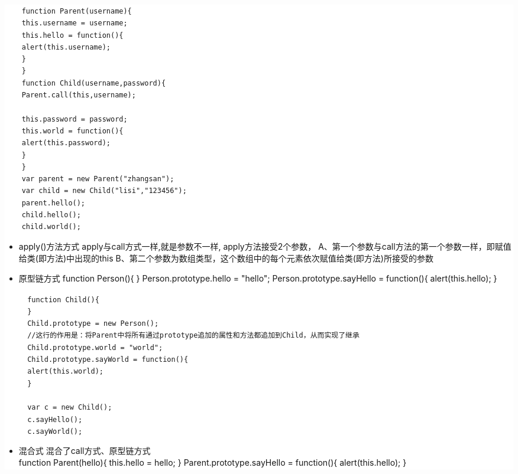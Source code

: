         function Parent(username){
        this.username = username;
        this.hello = function(){
        alert(this.username);
        }
        }
        function Child(username,password){
        Parent.call(this,username);
        
        this.password = password;
        this.world = function(){
        alert(this.password);
        }
        }
        var parent = new Parent("zhangsan");
        var child = new Child("lisi","123456");
        parent.hello();
        child.hello();
        child.world();
+ apply()方法方式
apply与call方式一样,就是参数不一样,
apply方法接受2个参数，
   A、第一个参数与call方法的第一个参数一样，即赋值给类(即方法)中出现的this
   B、第二个参数为数组类型，这个数组中的每个元素依次赋值给类(即方法)所接受的参数
+ 原型链方式
        function Person(){
        }
        Person.prototype.hello = "hello";
        Person.prototype.sayHello = function(){
        alert(this.hello);
        }
        
        function Child(){
        }
        Child.prototype = new Person();
        //这行的作用是：将Parent中将所有通过prototype追加的属性和方法都追加到Child，从而实现了继承
        Child.prototype.world = "world";
        Child.prototype.sayWorld = function(){
        alert(this.world);
        }
        
        var c = new Child();
        c.sayHello();
        c.sayWorld();
+ 混合式
        混合了call方式、原型链方式        
        function Parent(hello){
        this.hello = hello;
        }
        Parent.prototype.sayHello = function(){
        alert(this.hello);
        }
        
